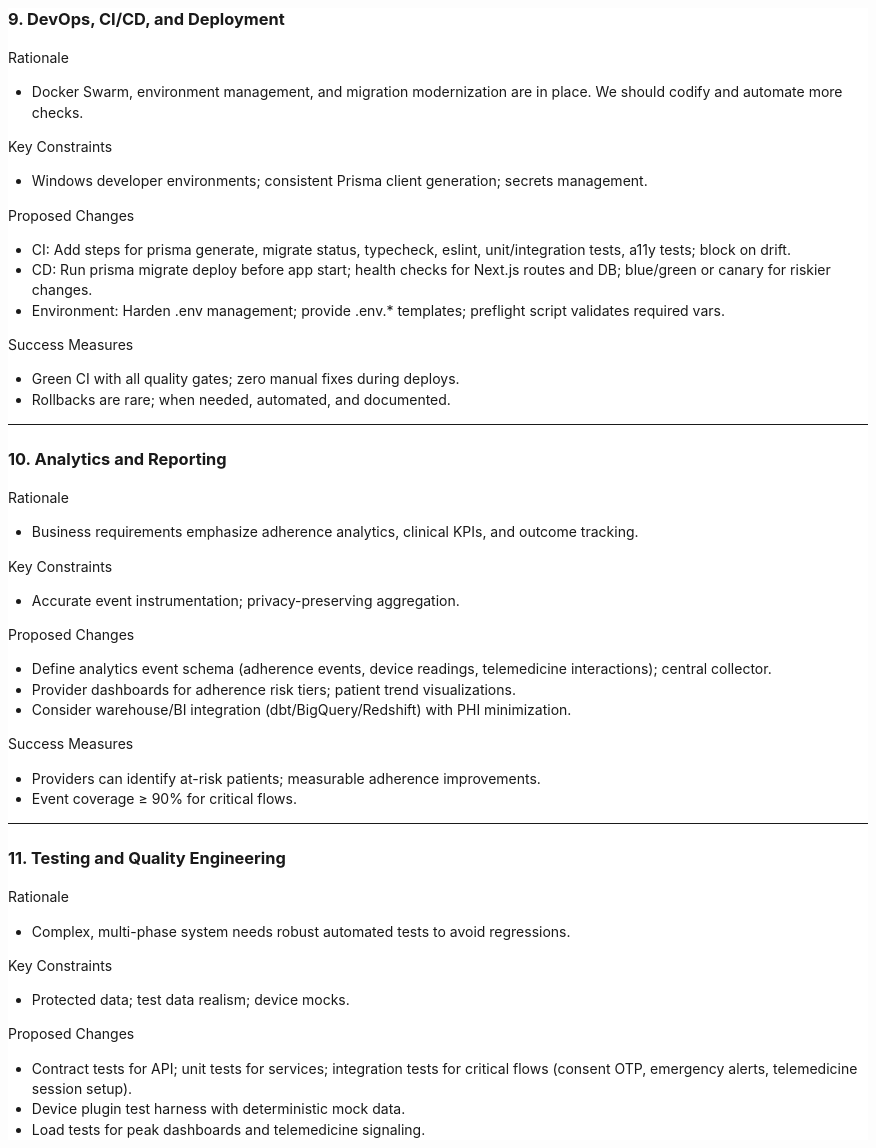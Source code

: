
### 9. DevOps, CI/CD, and Deployment

Rationale
- Docker Swarm, environment management, and migration modernization are in place. We should codify and automate more checks.

Key Constraints
- Windows developer environments; consistent Prisma client generation; secrets management.

Proposed Changes
- CI: Add steps for prisma generate, migrate status, typecheck, eslint, unit/integration tests, a11y tests; block on drift.
- CD: Run prisma migrate deploy before app start; health checks for Next.js routes and DB; blue/green or canary for riskier changes.
- Environment: Harden .env management; provide .env.* templates; preflight script validates required vars.

Success Measures
- Green CI with all quality gates; zero manual fixes during deploys.
- Rollbacks are rare; when needed, automated, and documented.

---

### 10. Analytics and Reporting

Rationale
- Business requirements emphasize adherence analytics, clinical KPIs, and outcome tracking.

Key Constraints
- Accurate event instrumentation; privacy-preserving aggregation.

Proposed Changes
- Define analytics event schema (adherence events, device readings, telemedicine interactions); central collector.
- Provider dashboards for adherence risk tiers; patient trend visualizations.
- Consider warehouse/BI integration (dbt/BigQuery/Redshift) with PHI minimization.

Success Measures
- Providers can identify at-risk patients; measurable adherence improvements.
- Event coverage ≥ 90% for critical flows.

---

### 11. Testing and Quality Engineering

Rationale
- Complex, multi-phase system needs robust automated tests to avoid regressions.

Key Constraints
- Protected data; test data realism; device mocks.

Proposed Changes
- Contract tests for API; unit tests for services; integration tests for critical flows (consent OTP, emergency alerts, telemedicine session setup).
- Device plugin test harness with deterministic mock data.
- Load tests for peak dashboards and telemedicine signaling.
